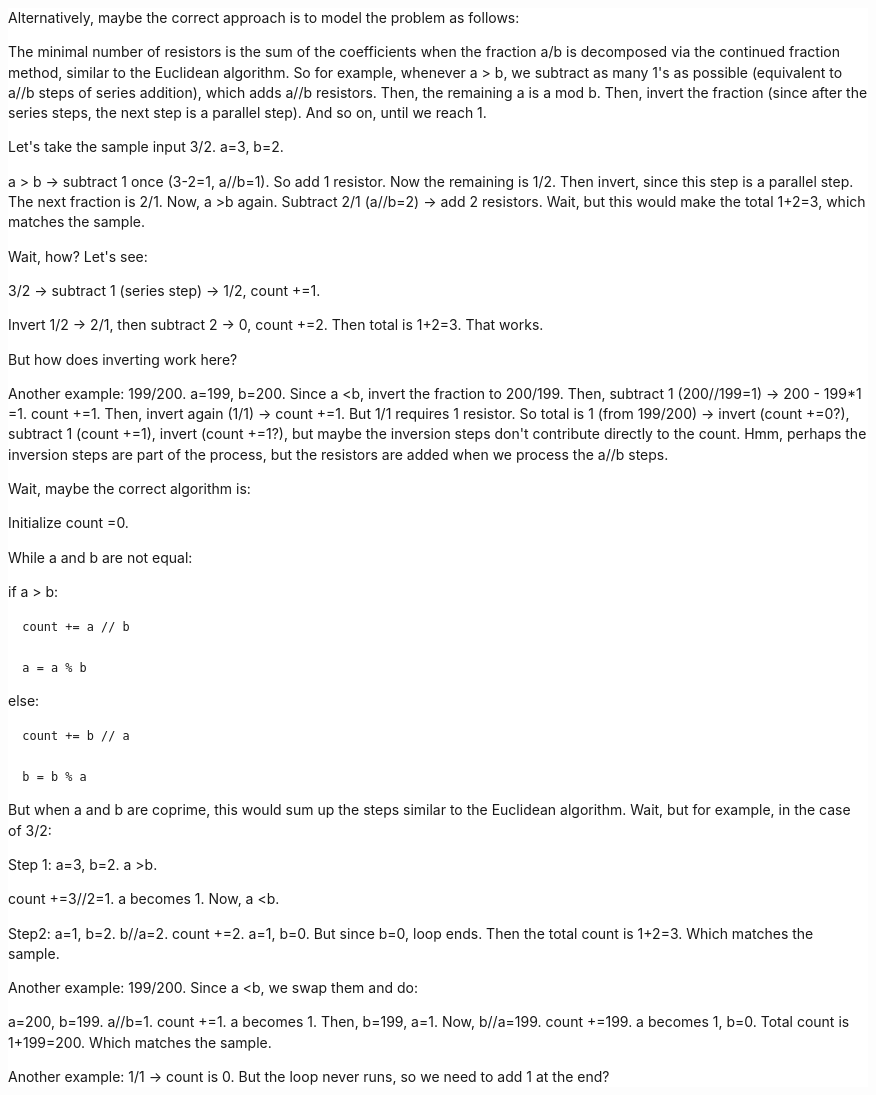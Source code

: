 Alternatively, maybe the correct approach is to model the problem as follows:

The minimal number of resistors is the sum of the coefficients when the fraction a/b is decomposed via the continued fraction method, similar to the Euclidean algorithm. So for example, whenever a > b, we subtract as many 1's as possible (equivalent to a//b steps of series addition), which adds a//b resistors. Then, the remaining a is a mod b. Then, invert the fraction (since after the series steps, the next step is a parallel step). And so on, until we reach 1.

Let's take the sample input 3/2. a=3, b=2.

a > b → subtract 1 once (3-2=1, a//b=1). So add 1 resistor. Now the remaining is 1/2. Then invert, since this step is a parallel step. The next fraction is 2/1. Now, a >b again. Subtract 2/1 (a//b=2) → add 2 resistors. Wait, but this would make the total 1+2=3, which matches the sample.

Wait, how? Let's see:

3/2 → subtract 1 (series step) → 1/2, count +=1.

Invert 1/2 → 2/1, then subtract 2 → 0, count +=2. Then total is 1+2=3. That works.

But how does inverting work here?

Another example: 199/200. a=199, b=200. Since a <b, invert the fraction to 200/199. Then, subtract 1 (200//199=1) → 200 - 199*1 =1. count +=1. Then, invert again (1/1) → count +=1. But 1/1 requires 1 resistor. So total is 1 (from 199/200) → invert (count +=0?), subtract 1 (count +=1), invert (count +=1?), but maybe the inversion steps don't contribute directly to the count. Hmm, perhaps the inversion steps are part of the process, but the resistors are added when we process the a//b steps.

Wait, maybe the correct algorithm is:

Initialize count =0.

While a and b are not equal:

   if a > b:

      count += a // b

      a = a % b

   else:

      count += b // a

      b = b % a

But when a and b are coprime, this would sum up the steps similar to the Euclidean algorithm. Wait, but for example, in the case of 3/2:

Step 1: a=3, b=2. a >b.

count +=3//2=1. a becomes 1. Now, a <b.

Step2: a=1, b=2. b//a=2. count +=2. a=1, b=0. But since b=0, loop ends. Then the total count is 1+2=3. Which matches the sample.

Another example: 199/200. Since a <b, we swap them and do:

a=200, b=199. a//b=1. count +=1. a becomes 1. Then, b=199, a=1. Now, b//a=199. count +=199. a becomes 1, b=0. Total count is 1+199=200. Which matches the sample.

Another example: 1/1 → count is 0. But the loop never runs, so we need to add 1 at the end?
